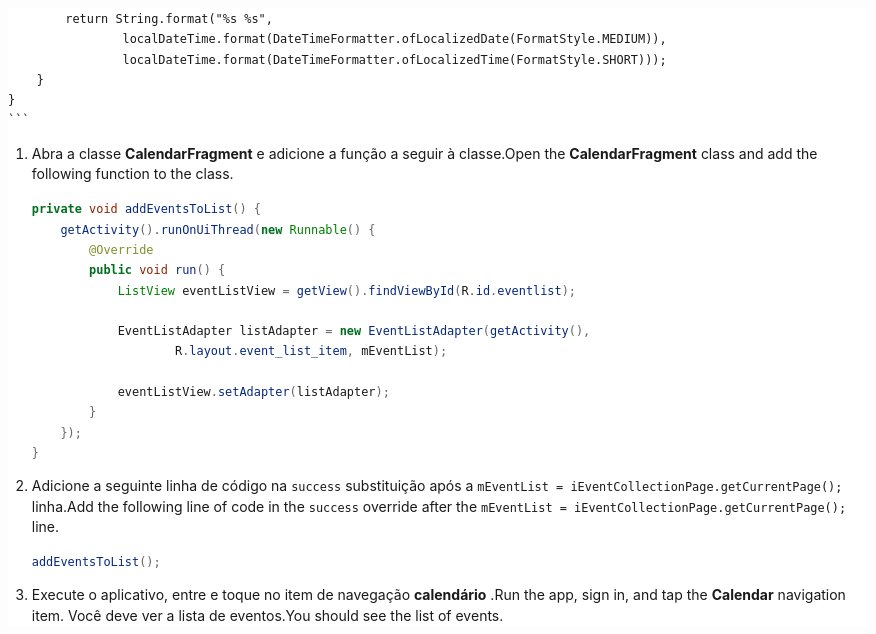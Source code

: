            return String.format("%s %s",
                    localDateTime.format(DateTimeFormatter.ofLocalizedDate(FormatStyle.MEDIUM)),
                    localDateTime.format(DateTimeFormatter.ofLocalizedTime(FormatStyle.SHORT)));
        }
    }
    ```

1. <span data-ttu-id="a711c-134">Abra a classe **CalendarFragment** e adicione a função a seguir à classe.</span><span class="sxs-lookup"><span data-stu-id="a711c-134">Open the **CalendarFragment** class and add the following function to the class.</span></span>

    ```java
    private void addEventsToList() {
        getActivity().runOnUiThread(new Runnable() {
            @Override
            public void run() {
                ListView eventListView = getView().findViewById(R.id.eventlist);

                EventListAdapter listAdapter = new EventListAdapter(getActivity(),
                        R.layout.event_list_item, mEventList);

                eventListView.setAdapter(listAdapter);
            }
        });
    }
    ```

1. <span data-ttu-id="a711c-135">Adicione a seguinte linha de código na `success` substituição após a `mEventList = iEventCollectionPage.getCurrentPage();` linha.</span><span class="sxs-lookup"><span data-stu-id="a711c-135">Add the following line of code in the `success` override after the `mEventList = iEventCollectionPage.getCurrentPage();` line.</span></span>

    ```java
    addEventsToList();
    ```

1. <span data-ttu-id="a711c-136">Execute o aplicativo, entre e toque no item de navegação **calendário** .</span><span class="sxs-lookup"><span data-stu-id="a711c-136">Run the app, sign in, and tap the **Calendar** navigation item.</span></span> <span data-ttu-id="a711c-137">Você deve ver a lista de eventos.</span><span class="sxs-lookup"><span data-stu-id="a711c-137">You should see the list of events.</span></span>
